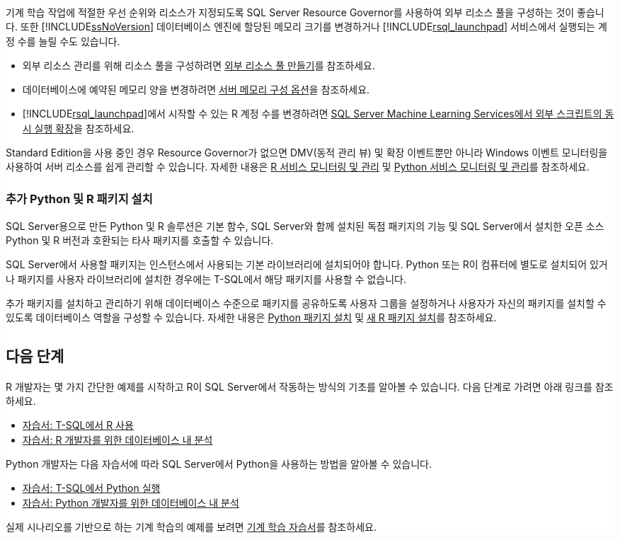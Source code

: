 기계 학습 작업에 적절한 우선 순위와 리소스가 지정되도록 SQL Server Resource Governor를 사용하여 외부 리소스 풀을 구성하는 것이 좋습니다. 또한 [!INCLUDE[ssNoVersion](../../includes/ssnoversion-md.md)] 데이터베이스 엔진에 할당된 메모리 크기를 변경하거나 [!INCLUDE[rsql_launchpad](../../includes/rsql-launchpad-md.md)] 서비스에서 실행되는 계정 수를 늘릴 수도 있습니다.

- 외부 리소스 관리를 위해 리소스 풀을 구성하려면 [외부 리소스 풀 만들기](../../t-sql/statements/create-external-resource-pool-transact-sql.md)를 참조하세요.
  
- 데이터베이스에 예약된 메모리 양을 변경하려면 [서버 메모리 구성 옵션](../../database-engine/configure-windows/server-memory-server-configuration-options.md)을 참조하세요.
  
- [!INCLUDE[rsql_launchpad](../../includes/rsql-launchpad-md.md)]에서 시작할 수 있는 R 계정 수를 변경하려면 [SQL Server Machine Learning Services에서 외부 스크립트의 동시 실행 확장](../administration/scale-concurrent-execution-external-scripts.md)을 참조하세요.

Standard Edition을 사용 중인 경우 Resource Governor가 없으면 DMV(동적 관리 뷰) 및 확장 이벤트뿐만 아니라 Windows 이벤트 모니터링을 사용하여 서버 리소스를 쉽게 관리할 수 있습니다. 자세한 내용은 [R 서비스 모니터링 및 관리](../r/managing-and-monitoring-r-solutions.md) 및 [Python 서비스 모니터링 및 관리](../python/managing-and-monitoring-python-solutions.md)를 참조하세요.

### <a name="install-additional-python-and-r-packages"></a>추가 Python 및 R 패키지 설치

SQL Server용으로 만든 Python 및 R 솔루션은 기본 함수, SQL Server와 함께 설치된 독점 패키지의 기능 및 SQL Server에서 설치한 오픈 소스 Python 및 R 버전과 호환되는 타사 패키지를 호출할 수 있습니다.

SQL Server에서 사용할 패키지는 인스턴스에서 사용되는 기본 라이브러리에 설치되어야 합니다. Python 또는 R이 컴퓨터에 별도로 설치되어 있거나 패키지를 사용자 라이브러리에 설치한 경우에는 T-SQL에서 해당 패키지를 사용할 수 없습니다.

추가 패키지를 설치하고 관리하기 위해 데이터베이스 수준으로 패키지를 공유하도록 사용자 그룹을 설정하거나 사용자가 자신의 패키지를 설치할 수 있도록 데이터베이스 역할을 구성할 수 있습니다. 자세한 내용은 [Python 패키지 설치](../package-management/install-additional-python-packages-on-sql-server.md) 및 [새 R 패키지 설치](../package-management/install-additional-r-packages-on-sql-server.md)를 참조하세요.

## <a name="next-steps"></a>다음 단계

R 개발자는 몇 가지 간단한 예제를 시작하고 R이 SQL Server에서 작동하는 방식의 기초를 알아볼 수 있습니다. 다음 단계로 가려면 아래 링크를 참조하세요.

+ [자습서: T-SQL에서 R 사용](../tutorials/quickstart-r-create-script.md)
+ [자습서: R 개발자를 위한 데이터베이스 내 분석](../tutorials/sqldev-in-database-r-for-sql-developers.md)

Python 개발자는 다음 자습서에 따라 SQL Server에서 Python을 사용하는 방법을 알아볼 수 있습니다.

+ [자습서: T-SQL에서 Python 실행](../tutorials/run-python-using-t-sql.md)
+ [자습서: Python 개발자를 위한 데이터베이스 내 분석](../tutorials/sqldev-in-database-python-for-sql-developers.md)

실제 시나리오를 기반으로 하는 기계 학습의 예제를 보려면 [기계 학습 자습서](../tutorials/machine-learning-services-tutorials.md)를 참조하세요.
